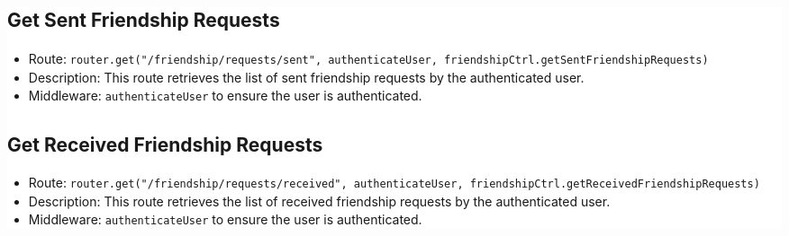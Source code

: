 ## Get Sent Friendship Requests

- Route: `router.get("/friendship/requests/sent", authenticateUser, friendshipCtrl.getSentFriendshipRequests)`
- Description: This route retrieves the list of sent friendship requests by the authenticated user.
- Middleware: `authenticateUser` to ensure the user is authenticated.

## Get Received Friendship Requests

- Route: `router.get("/friendship/requests/received", authenticateUser, friendshipCtrl.getReceivedFriendshipRequests)`
- Description: This route retrieves the list of received friendship requests by the authenticated user.
- Middleware: `authenticateUser` to ensure the user is authenticated.
